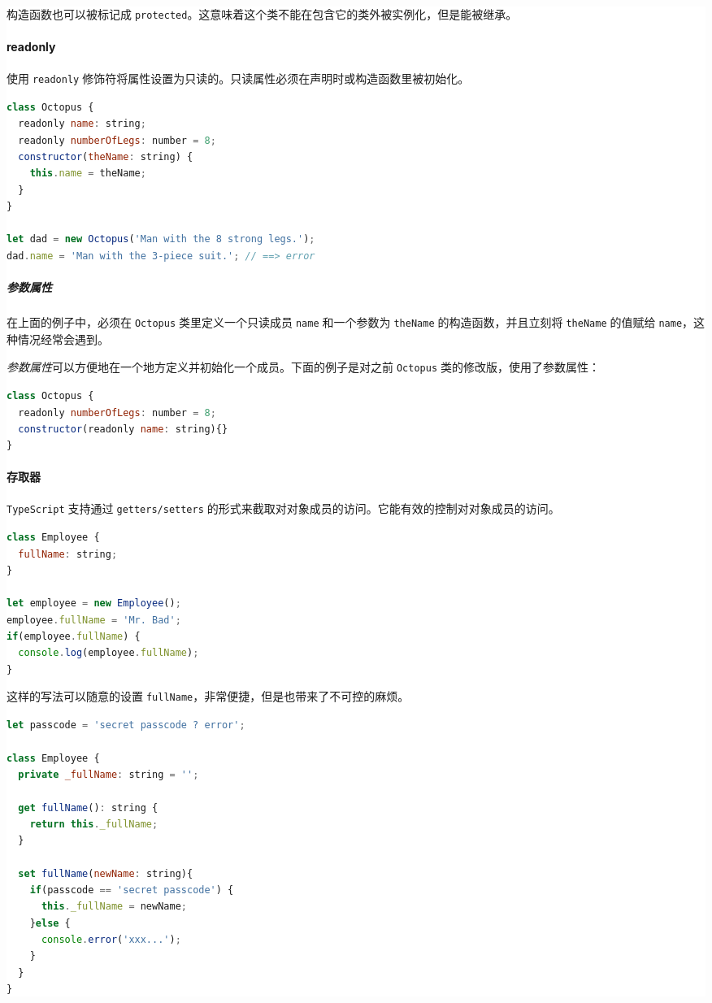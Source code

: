 构造函数也可以被标记成 `protected`。这意味着这个类不能在包含它的类外被实例化，但是能被继承。

#### readonly
使用 `readonly` 修饰符将属性设置为只读的。只读属性必须在声明时或构造函数里被初始化。

```js
class Octopus {
  readonly name: string;
  readonly numberOfLegs: number = 8;
  constructor(theName: string) {
    this.name = theName;
  }
}

let dad = new Octopus('Man with the 8 strong legs.');
dad.name = 'Man with the 3-piece suit.'; // ==> error
```

##### 参数属性

在上面的例子中，必须在 `Octopus` 类里定义一个只读成员 `name` 和一个参数为 `theName` 的构造函数，并且立刻将 `theName` 的值赋给 `name`，这种情况经常会遇到。

*参数属性*可以方便地在一个地方定义并初始化一个成员。下面的例子是对之前 `Octopus` 类的修改版，使用了参数属性：

```js
class Octopus {
  readonly numberOfLegs: number = 8;
  constructor(readonly name: string){}
}
```

#### 存取器
`TypeScript` 支持通过 `getters/setters` 的形式来截取对对象成员的访问。它能有效的控制对对象成员的访问。

```js
class Employee {
  fullName: string;
}

let employee = new Employee();
employee.fullName = 'Mr. Bad';
if(employee.fullName) {
  console.log(employee.fullName);
}
```

这样的写法可以随意的设置 `fullName`，非常便捷，但是也带来了不可控的麻烦。

```js
let passcode = 'secret passcode ? error';

class Employee {
  private _fullName: string = '';
  
  get fullName(): string {
    return this._fullName;
  }

  set fullName(newName: string){
    if(passcode == 'secret passcode') {
      this._fullName = newName;
    }else {
      console.error('xxx...');
    }
  }
}

```